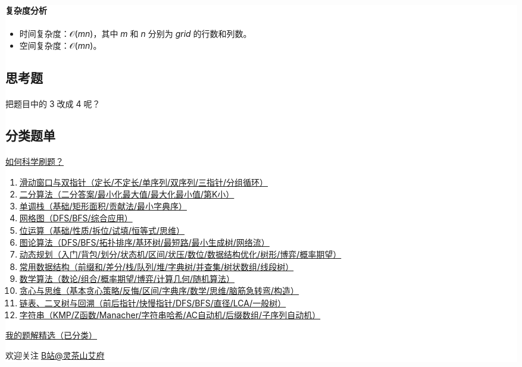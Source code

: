 #### 复杂度分析

- 时间复杂度：$\mathcal{O}(mn)$，其中 $m$ 和 $n$ 分别为 $\textit{grid}$ 的行数和列数。
- 空间复杂度：$\mathcal{O}(mn)$。

## 思考题

把题目中的 $3$ 改成 $4$ 呢？

## 分类题单

[如何科学刷题？](https://leetcode.cn/circle/discuss/RvFUtj/)

1. [滑动窗口与双指针（定长/不定长/单序列/双序列/三指针/分组循环）](https://leetcode.cn/circle/discuss/0viNMK/)
2. [二分算法（二分答案/最小化最大值/最大化最小值/第K小）](https://leetcode.cn/circle/discuss/SqopEo/)
3. [单调栈（基础/矩形面积/贡献法/最小字典序）](https://leetcode.cn/circle/discuss/9oZFK9/)
4. [网格图（DFS/BFS/综合应用）](https://leetcode.cn/circle/discuss/YiXPXW/)
5. [位运算（基础/性质/拆位/试填/恒等式/思维）](https://leetcode.cn/circle/discuss/dHn9Vk/)
6. [图论算法（DFS/BFS/拓扑排序/基环树/最短路/最小生成树/网络流）](https://leetcode.cn/circle/discuss/01LUak/)
7. [动态规划（入门/背包/划分/状态机/区间/状压/数位/数据结构优化/树形/博弈/概率期望）](https://leetcode.cn/circle/discuss/tXLS3i/)
8. [常用数据结构（前缀和/差分/栈/队列/堆/字典树/并查集/树状数组/线段树）](https://leetcode.cn/circle/discuss/mOr1u6/)
9. [数学算法（数论/组合/概率期望/博弈/计算几何/随机算法）](https://leetcode.cn/circle/discuss/IYT3ss/)
10. [贪心与思维（基本贪心策略/反悔/区间/字典序/数学/思维/脑筋急转弯/构造）](https://leetcode.cn/circle/discuss/g6KTKL/)
11. [链表、二叉树与回溯（前后指针/快慢指针/DFS/BFS/直径/LCA/一般树）](https://leetcode.cn/circle/discuss/K0n2gO/)
12. [字符串（KMP/Z函数/Manacher/字符串哈希/AC自动机/后缀数组/子序列自动机）](https://leetcode.cn/circle/discuss/SJFwQI/)

[我的题解精选（已分类）](https://github.com/EndlessCheng/codeforces-go/blob/master/leetcode/SOLUTIONS.md)

欢迎关注 [B站@灵茶山艾府](https://space.bilibili.com/206214)
